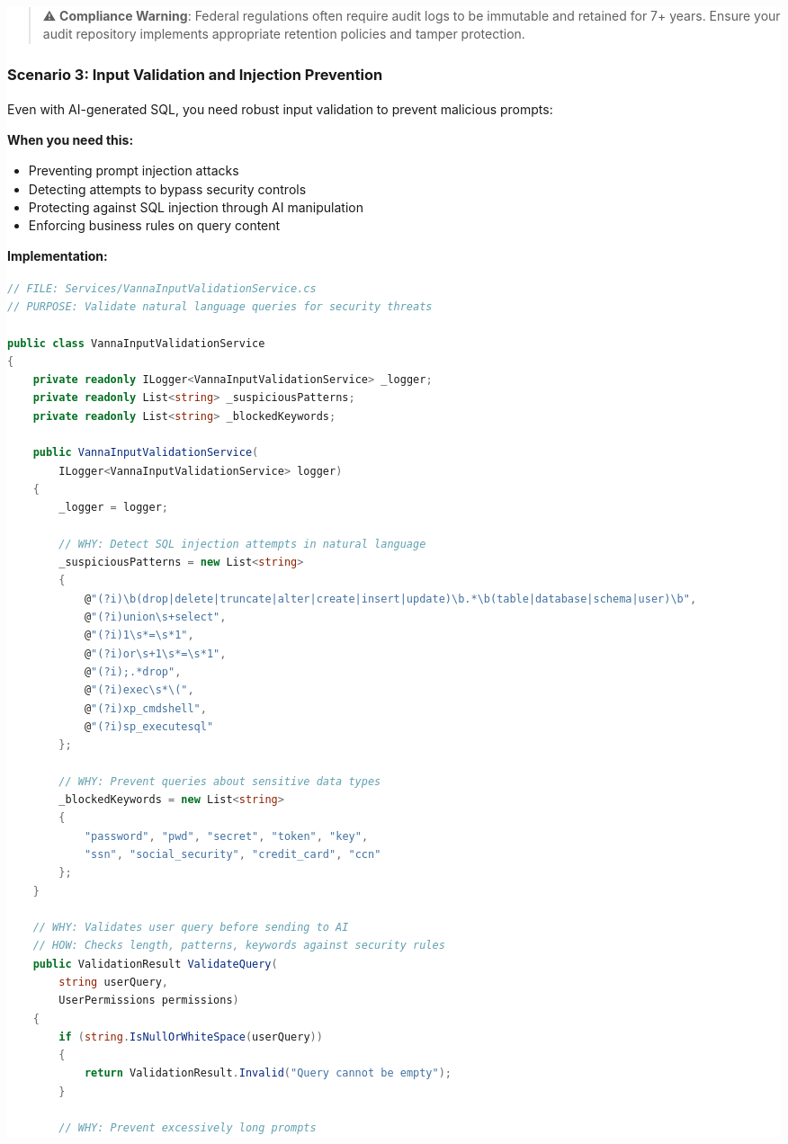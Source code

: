 > ⚠️ **Compliance Warning**: Federal regulations often require audit logs to be immutable and retained for 7+ years. Ensure your audit repository implements appropriate retention policies and tamper protection.

### Scenario 3: Input Validation and Injection Prevention

Even with AI-generated SQL, you need robust input validation to prevent malicious prompts:

**When you need this:**
- Preventing prompt injection attacks
- Detecting attempts to bypass security controls
- Protecting against SQL injection through AI manipulation
- Enforcing business rules on query content

**Implementation:**

```csharp
// FILE: Services/VannaInputValidationService.cs
// PURPOSE: Validate natural language queries for security threats

public class VannaInputValidationService
{
    private readonly ILogger<VannaInputValidationService> _logger;
    private readonly List<string> _suspiciousPatterns;
    private readonly List<string> _blockedKeywords;

    public VannaInputValidationService(
        ILogger<VannaInputValidationService> logger)
    {
        _logger = logger;

        // WHY: Detect SQL injection attempts in natural language
        _suspiciousPatterns = new List<string>
        {
            @"(?i)\b(drop|delete|truncate|alter|create|insert|update)\b.*\b(table|database|schema|user)\b",
            @"(?i)union\s+select",
            @"(?i)1\s*=\s*1",
            @"(?i)or\s+1\s*=\s*1",
            @"(?i);.*drop",
            @"(?i)exec\s*\(",
            @"(?i)xp_cmdshell",
            @"(?i)sp_executesql"
        };

        // WHY: Prevent queries about sensitive data types
        _blockedKeywords = new List<string>
        {
            "password", "pwd", "secret", "token", "key",
            "ssn", "social_security", "credit_card", "ccn"
        };
    }

    // WHY: Validates user query before sending to AI
    // HOW: Checks length, patterns, keywords against security rules
    public ValidationResult ValidateQuery(
        string userQuery,
        UserPermissions permissions)
    {
        if (string.IsNullOrWhiteSpace(userQuery))
        {
            return ValidationResult.Invalid("Query cannot be empty");
        }

        // WHY: Prevent excessively long prompts
```